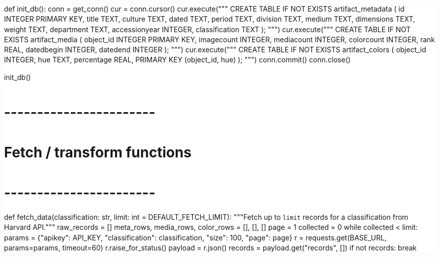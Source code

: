 def init_db():
    conn = get_conn()
    cur = conn.cursor()
    cur.execute("""
        CREATE TABLE IF NOT EXISTS artifact_metadata (
            id INTEGER PRIMARY KEY,
            title TEXT,
            culture TEXT,
            dated TEXT,
            period TEXT,
            division TEXT,
            medium TEXT,
            dimensions TEXT,
            weight TEXT,
            department TEXT,
            accessionyear INTEGER,
            classification TEXT
        );
    """)
    cur.execute("""
        CREATE TABLE IF NOT EXISTS artifact_media (
            object_id INTEGER PRIMARY KEY,
            imagecount INTEGER,
            mediacount INTEGER,
            colorcount INTEGER,
            rank REAL,
            datedbegin INTEGER,
            datedend INTEGER
        );
    """)
    cur.execute("""
        CREATE TABLE IF NOT EXISTS artifact_colors (
            object_id INTEGER,
            hue TEXT,
            percentage REAL,
            PRIMARY KEY (object_id, hue)
        );
    """)
    conn.commit()
    conn.close()

init_db()

# -----------------------
# Fetch / transform functions
# -----------------------
def fetch_data(classification: str, limit: int = DEFAULT_FETCH_LIMIT):
    """Fetch up to `limit` records for a classification from Harvard API."""
    raw_records = []
    meta_rows, media_rows, color_rows = [], [], []
    page = 1
    collected = 0
    while collected < limit:
        params = {"apikey": API_KEY, "classification": classification, "size": 100, "page": page}
        r = requests.get(BASE_URL, params=params, timeout=60)
        r.raise_for_status()
        payload = r.json()
        records = payload.get("records", [])
        if not records:
            break